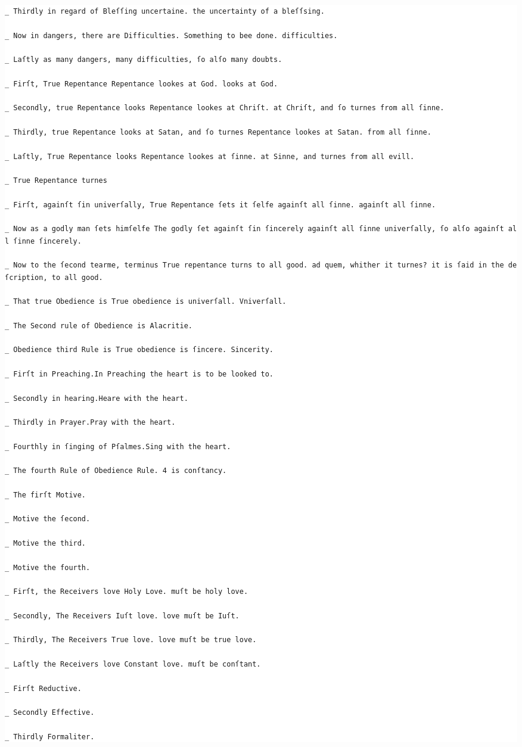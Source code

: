     _ Thirdly in regard of Bleſſing uncertaine. the uncertainty of a bleſſsing.

    _ Now in dangers, there are Difficulties. Something to bee done. difficulties.

    _ Laſtly as many dangers, many difficulties, ſo alſo many doubts.

    _ Firſt, True Repentance Repentance lookes at God. looks at God.

    _ Secondly, true Repentance looks Repentance lookes at Chriſt. at Chriſt, and ſo turnes from all ſinne.

    _ Thirdly, true Repentance looks at Satan, and ſo turnes Repentance lookes at Satan. from all ſinne.

    _ Laſtly, True Repentance looks Repentance lookes at ſinne. at Sinne, and turnes from all evill.

    _ True Repentance turnes

    _ Firſt, againſt ſin univerſally, True Repentance ſets it ſelfe againſt all ſinne. againſt all ſinne.

    _ Now as a godly man ſets himſelfe The godly ſet againſt ſin ſincerely againſt all ſinne univerſally, ſo alſo againſt all ſinne ſincerely.

    _ Now to the ſecond tearme, terminus True repentance turns to all good. ad quem, whither it turnes? it is ſaid in the deſcription, to all good.

    _ That true Obedience is True obedience is univerſall. Vniverſall.

    _ The Second rule of Obedience is Alacritie.

    _ Obedience third Rule is True obedience is ſincere. Sincerity.

    _ Firſt in Preaching.In Preaching the heart is to be looked to.

    _ Secondly in hearing.Heare with the heart.

    _ Thirdly in Prayer.Pray with the heart.

    _ Fourthly in ſinging of Pſalmes.Sing with the heart.

    _ The fourth Rule of Obedience Rule. 4 is conſtancy.

    _ The firſt Motive.

    _ Motive the ſecond.

    _ Motive the third.

    _ Motive the fourth.

    _ Firſt, the Receivers love Holy Love. muſt be holy love.

    _ Secondly, The Receivers Iuſt love. love muſt be Iuſt.

    _ Thirdly, The Receivers True love. love muſt be true love.

    _ Laſtly the Receivers love Constant love. muſt be conſtant.

    _ Firſt Reductive.

    _ Secondly Effective.

    _ Thirdly Formaliter.
